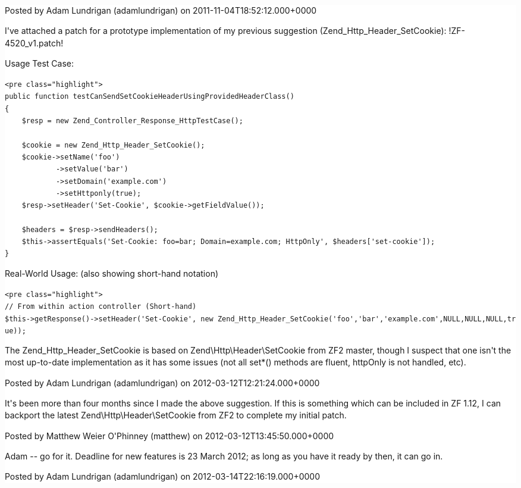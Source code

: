  

 

Posted by Adam Lundrigan (adamlundrigan) on 2011-11-04T18:52:12.000+0000

I've attached a patch for a prototype implementation of my previous suggestion (Zend\_Http\_Header\_SetCookie): !ZF-4520\_v1.patch!

Usage Test Case:

 
    <pre class="highlight">
    public function testCanSendSetCookieHeaderUsingProvidedHeaderClass()
    {
        $resp = new Zend_Controller_Response_HttpTestCase();
        
        $cookie = new Zend_Http_Header_SetCookie();
        $cookie->setName('foo')
                ->setValue('bar')
                ->setDomain('example.com')
                ->setHttponly(true);
        $resp->setHeader('Set-Cookie', $cookie->getFieldValue());
        
        $headers = $resp->sendHeaders();
        $this->assertEquals('Set-Cookie: foo=bar; Domain=example.com; HttpOnly', $headers['set-cookie']);
    }


Real-World Usage: (also showing short-hand notation)

 
    <pre class="highlight">
    // From within action controller (Short-hand)
    $this->getResponse()->setHeader('Set-Cookie', new Zend_Http_Header_SetCookie('foo','bar','example.com',NULL,NULL,NULL,true));


The Zend\_Http\_Header\_SetCookie is based on Zend\\Http\\Header\\SetCookie from ZF2 master, though I suspect that one isn't the most up-to-date implementation as it has some issues (not all set\*() methods are fluent, httpOnly is not handled, etc).

 

 

Posted by Adam Lundrigan (adamlundrigan) on 2012-03-12T12:21:24.000+0000

It's been more than four months since I made the above suggestion. If this is something which can be included in ZF 1.12, I can backport the latest Zend\\Http\\Header\\SetCookie from ZF2 to complete my initial patch.

 

 

Posted by Matthew Weier O'Phinney (matthew) on 2012-03-12T13:45:50.000+0000

Adam -- go for it. Deadline for new features is 23 March 2012; as long as you have it ready by then, it can go in.

 

 

Posted by Adam Lundrigan (adamlundrigan) on 2012-03-14T22:16:19.000+0000
